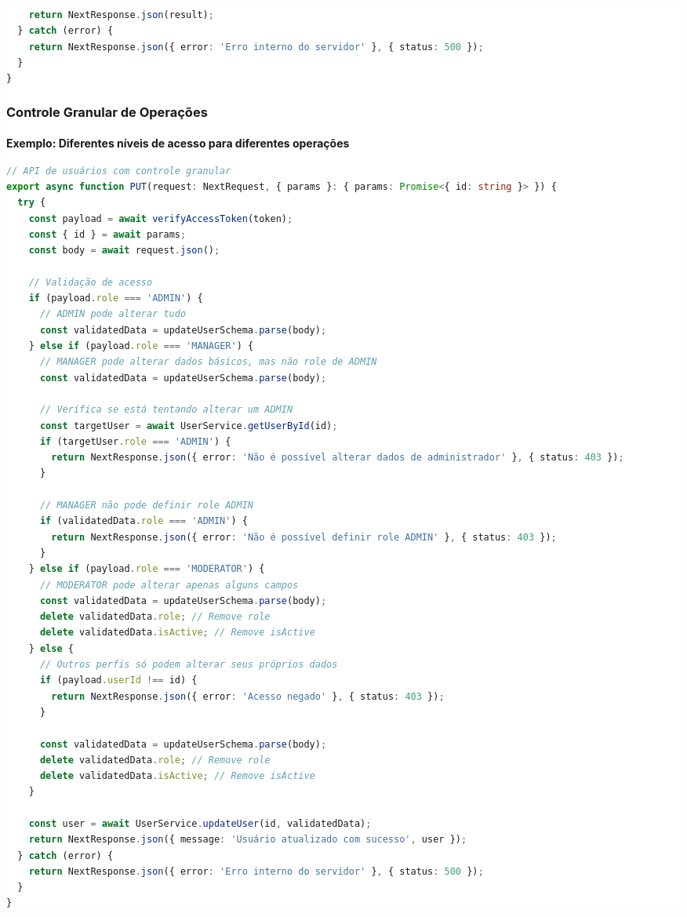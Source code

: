 ```typescript
    return NextResponse.json(result);
  } catch (error) {
    return NextResponse.json({ error: 'Erro interno do servidor' }, { status: 500 });
  }
}
```

### Controle Granular de Operações

**Exemplo: Diferentes níveis de acesso para diferentes operações**

```typescript
// API de usuários com controle granular
export async function PUT(request: NextRequest, { params }: { params: Promise<{ id: string }> }) {
  try {
    const payload = await verifyAccessToken(token);
    const { id } = await params;
    const body = await request.json();

    // Validação de acesso
    if (payload.role === 'ADMIN') {
      // ADMIN pode alterar tudo
      const validatedData = updateUserSchema.parse(body);
    } else if (payload.role === 'MANAGER') {
      // MANAGER pode alterar dados básicos, mas não role de ADMIN
      const validatedData = updateUserSchema.parse(body);
      
      // Verifica se está tentando alterar um ADMIN
      const targetUser = await UserService.getUserById(id);
      if (targetUser.role === 'ADMIN') {
        return NextResponse.json({ error: 'Não é possível alterar dados de administrador' }, { status: 403 });
      }
      
      // MANAGER não pode definir role ADMIN
      if (validatedData.role === 'ADMIN') {
        return NextResponse.json({ error: 'Não é possível definir role ADMIN' }, { status: 403 });
      }
    } else if (payload.role === 'MODERATOR') {
      // MODERATOR pode alterar apenas alguns campos
      const validatedData = updateUserSchema.parse(body);
      delete validatedData.role; // Remove role
      delete validatedData.isActive; // Remove isActive
    } else {
      // Outros perfis só podem alterar seus próprios dados
      if (payload.userId !== id) {
        return NextResponse.json({ error: 'Acesso negado' }, { status: 403 });
      }
      
      const validatedData = updateUserSchema.parse(body);
      delete validatedData.role; // Remove role
      delete validatedData.isActive; // Remove isActive
    }

    const user = await UserService.updateUser(id, validatedData);
    return NextResponse.json({ message: 'Usuário atualizado com sucesso', user });
  } catch (error) {
    return NextResponse.json({ error: 'Erro interno do servidor' }, { status: 500 });
  }
}
```
